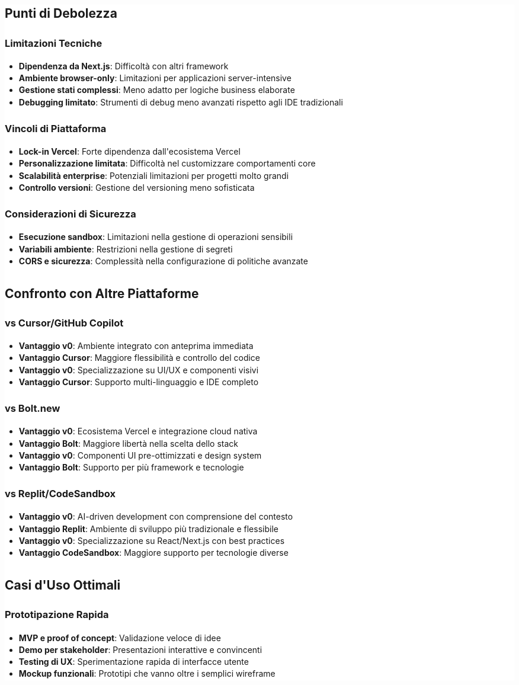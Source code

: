 ## Punti di Debolezza

### Limitazioni Tecniche
- **Dipendenza da Next.js**: Difficoltà con altri framework
- **Ambiente browser-only**: Limitazioni per applicazioni server-intensive
- **Gestione stati complessi**: Meno adatto per logiche business elaborate
- **Debugging limitato**: Strumenti di debug meno avanzati rispetto agli IDE tradizionali

### Vincoli di Piattaforma
- **Lock-in Vercel**: Forte dipendenza dall'ecosistema Vercel
- **Personalizzazione limitata**: Difficoltà nel customizzare comportamenti core
- **Scalabilità enterprise**: Potenziali limitazioni per progetti molto grandi
- **Controllo versioni**: Gestione del versioning meno sofisticata

### Considerazioni di Sicurezza
- **Esecuzione sandbox**: Limitazioni nella gestione di operazioni sensibili
- **Variabili ambiente**: Restrizioni nella gestione di segreti
- **CORS e sicurezza**: Complessità nella configurazione di politiche avanzate

## Confronto con Altre Piattaforme

### vs Cursor/GitHub Copilot
- **Vantaggio v0**: Ambiente integrato con anteprima immediata
- **Vantaggio Cursor**: Maggiore flessibilità e controllo del codice
- **Vantaggio v0**: Specializzazione su UI/UX e componenti visivi
- **Vantaggio Cursor**: Supporto multi-linguaggio e IDE completo

### vs Bolt.new
- **Vantaggio v0**: Ecosistema Vercel e integrazione cloud nativa
- **Vantaggio Bolt**: Maggiore libertà nella scelta dello stack
- **Vantaggio v0**: Componenti UI pre-ottimizzati e design system
- **Vantaggio Bolt**: Supporto per più framework e tecnologie

### vs Replit/CodeSandbox
- **Vantaggio v0**: AI-driven development con comprensione del contesto
- **Vantaggio Replit**: Ambiente di sviluppo più tradizionale e flessibile
- **Vantaggio v0**: Specializzazione su React/Next.js con best practices
- **Vantaggio CodeSandbox**: Maggiore supporto per tecnologie diverse

## Casi d'Uso Ottimali

### Prototipazione Rapida
- **MVP e proof of concept**: Validazione veloce di idee
- **Demo per stakeholder**: Presentazioni interattive e convincenti
- **Testing di UX**: Sperimentazione rapida di interfacce utente
- **Mockup funzionali**: Prototipi che vanno oltre i semplici wireframe
